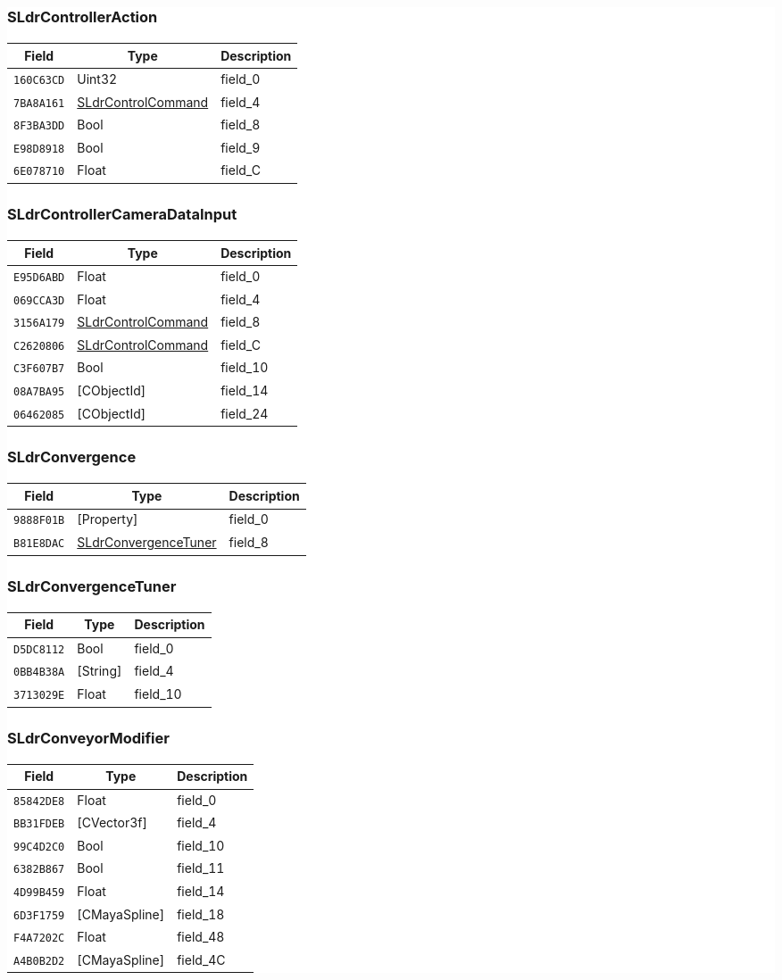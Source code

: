 ### SLdrControllerAction
| Field | Type | Description |
| --- | --- | --- |
| `160C63CD` | Uint32 | field_0 |
| `7BA8A161` | [SLdrControlCommand](#sldrcontrolcommand) | field_4 |
| `8F3BA3DD` | Bool | field_8 |
| `E98D8918` | Bool | field_9 |
| `6E078710` | Float | field_C |

### SLdrControllerCameraDataInput
| Field | Type | Description |
| --- | --- | --- |
| `E95D6ABD` | Float | field_0 |
| `069CCA3D` | Float | field_4 |
| `3156A179` | [SLdrControlCommand](#sldrcontrolcommand) | field_8 |
| `C2620806` | [SLdrControlCommand](#sldrcontrolcommand) | field_C |
| `C3F607B7` | Bool | field_10 |
| `08A7BA95` | [CObjectId] | field_14 |
| `06462085` | [CObjectId] | field_24 |

### SLdrConvergence
| Field | Type | Description |
| --- | --- | --- |
| `9888F01B` | [Property] | field_0 |
| `B81E8DAC` | [SLdrConvergenceTuner](#sldrconvergencetuner) | field_8 |

### SLdrConvergenceTuner
| Field | Type | Description |
| --- | --- | --- |
| `D5DC8112` | Bool | field_0 |
| `0BB4B38A` | [String] | field_4 |
| `3713029E` | Float | field_10 |

### SLdrConveyorModifier
| Field | Type | Description |
| --- | --- | --- |
| `85842DE8` | Float | field_0 |
| `BB31FDEB` | [CVector3f] | field_4 |
| `99C4D2C0` | Bool | field_10 |
| `6382B867` | Bool | field_11 |
| `4D99B459` | Float | field_14 |
| `6D3F1759` | [CMayaSpline] | field_18 |
| `F4A7202C` | Float | field_48 |
| `A4B0B2D2` | [CMayaSpline] | field_4C |